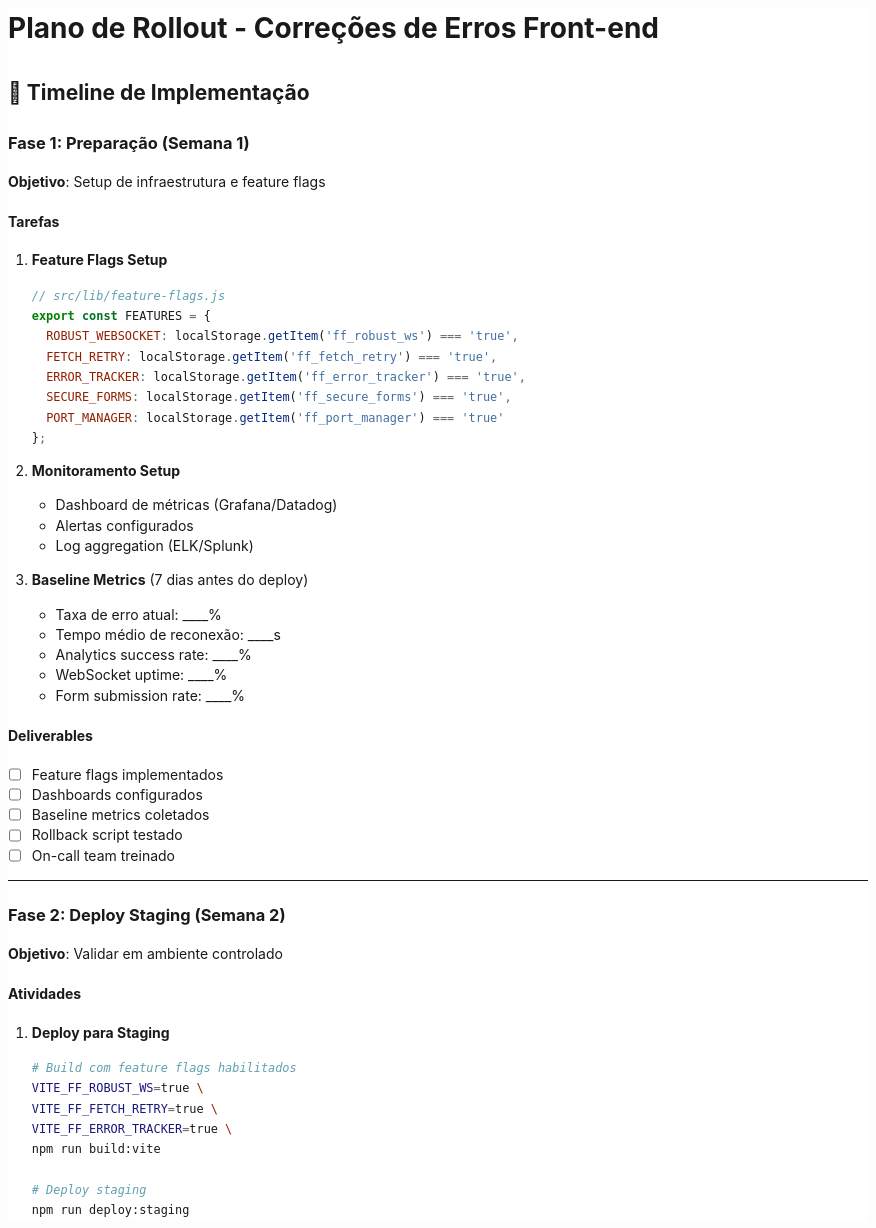 # Plano de Rollout - Correções de Erros Front-end

## 📅 Timeline de Implementação

### **Fase 1: Preparação** (Semana 1)
**Objetivo**: Setup de infraestrutura e feature flags

#### Tarefas
1. **Feature Flags Setup**
   ```javascript
   // src/lib/feature-flags.js
   export const FEATURES = {
     ROBUST_WEBSOCKET: localStorage.getItem('ff_robust_ws') === 'true',
     FETCH_RETRY: localStorage.getItem('ff_fetch_retry') === 'true',
     ERROR_TRACKER: localStorage.getItem('ff_error_tracker') === 'true',
     SECURE_FORMS: localStorage.getItem('ff_secure_forms') === 'true',
     PORT_MANAGER: localStorage.getItem('ff_port_manager') === 'true'
   };
   ```

2. **Monitoramento Setup**
   - Dashboard de métricas (Grafana/Datadog)
   - Alertas configurados
   - Log aggregation (ELK/Splunk)

3. **Baseline Metrics** (7 dias antes do deploy)
   - Taxa de erro atual: ____%
   - Tempo médio de reconexão: ____s
   - Analytics success rate: ____%
   - WebSocket uptime: ____%
   - Form submission rate: ____%

#### Deliverables
- [ ] Feature flags implementados
- [ ] Dashboards configurados
- [ ] Baseline metrics coletados
- [ ] Rollback script testado
- [ ] On-call team treinado

---

### **Fase 2: Deploy Staging** (Semana 2)
**Objetivo**: Validar em ambiente controlado

#### Atividades
1. **Deploy para Staging**
   ```bash
   # Build com feature flags habilitados
   VITE_FF_ROBUST_WS=true \
   VITE_FF_FETCH_RETRY=true \
   VITE_FF_ERROR_TRACKER=true \
   npm run build:vite

   # Deploy staging
   npm run deploy:staging
   ```
